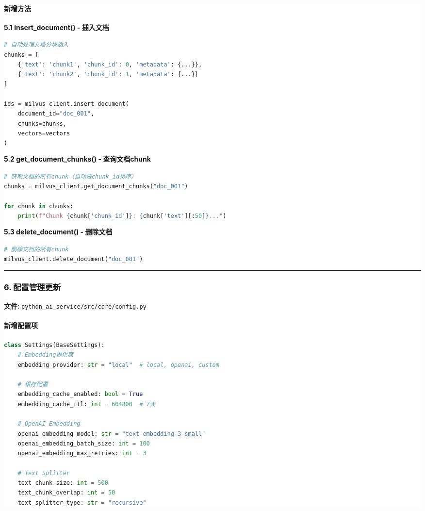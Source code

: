 #### 新增方法

**5.1 insert_document() - 插入文档**

```python
# 自动处理文档分块插入
chunks = [
    {'text': 'chunk1', 'chunk_id': 0, 'metadata': {...}},
    {'text': 'chunk2', 'chunk_id': 1, 'metadata': {...}}
]

ids = milvus_client.insert_document(
    document_id="doc_001",
    chunks=chunks,
    vectors=vectors
)
```

**5.2 get_document_chunks() - 查询文档chunk**

```python
# 获取文档的所有chunk（自动按chunk_id排序）
chunks = milvus_client.get_document_chunks("doc_001")

for chunk in chunks:
    print(f"Chunk {chunk['chunk_id']}: {chunk['text'][:50]}...")
```

**5.3 delete_document() - 删除文档**

```python
# 删除文档的所有chunk
milvus_client.delete_document("doc_001")
```

---

### 6. 配置管理更新

**文件**: `python_ai_service/src/core/config.py`

#### 新增配置项

```python
class Settings(BaseSettings):
    # Embedding提供商
    embedding_provider: str = "local"  # local, openai, custom
    
    # 缓存配置
    embedding_cache_enabled: bool = True
    embedding_cache_ttl: int = 604800  # 7天
    
    # OpenAI Embedding
    openai_embedding_model: str = "text-embedding-3-small"
    openai_embedding_batch_size: int = 100
    openai_embedding_max_retries: int = 3
    
    # Text Splitter
    text_chunk_size: int = 500
    text_chunk_overlap: int = 50
    text_splitter_type: str = "recursive"
```
